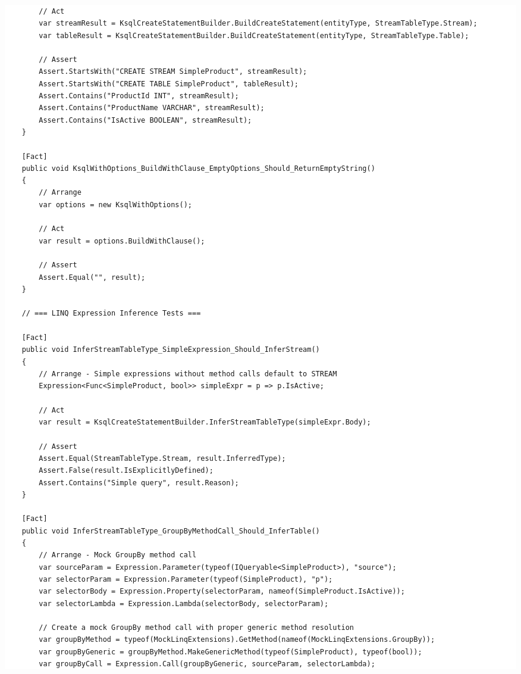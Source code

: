             // Act
            var streamResult = KsqlCreateStatementBuilder.BuildCreateStatement(entityType, StreamTableType.Stream);
            var tableResult = KsqlCreateStatementBuilder.BuildCreateStatement(entityType, StreamTableType.Table);

            // Assert
            Assert.StartsWith("CREATE STREAM SimpleProduct", streamResult);
            Assert.StartsWith("CREATE TABLE SimpleProduct", tableResult);
            Assert.Contains("ProductId INT", streamResult);
            Assert.Contains("ProductName VARCHAR", streamResult);
            Assert.Contains("IsActive BOOLEAN", streamResult);
        }

        [Fact]
        public void KsqlWithOptions_BuildWithClause_EmptyOptions_Should_ReturnEmptyString()
        {
            // Arrange
            var options = new KsqlWithOptions();

            // Act
            var result = options.BuildWithClause();

            // Assert
            Assert.Equal("", result);
        }

        // === LINQ Expression Inference Tests ===

        [Fact]
        public void InferStreamTableType_SimpleExpression_Should_InferStream()
        {
            // Arrange - Simple expressions without method calls default to STREAM
            Expression<Func<SimpleProduct, bool>> simpleExpr = p => p.IsActive;

            // Act
            var result = KsqlCreateStatementBuilder.InferStreamTableType(simpleExpr.Body);

            // Assert
            Assert.Equal(StreamTableType.Stream, result.InferredType);
            Assert.False(result.IsExplicitlyDefined);
            Assert.Contains("Simple query", result.Reason);
        }

        [Fact]
        public void InferStreamTableType_GroupByMethodCall_Should_InferTable()
        {
            // Arrange - Mock GroupBy method call
            var sourceParam = Expression.Parameter(typeof(IQueryable<SimpleProduct>), "source");
            var selectorParam = Expression.Parameter(typeof(SimpleProduct), "p");
            var selectorBody = Expression.Property(selectorParam, nameof(SimpleProduct.IsActive));
            var selectorLambda = Expression.Lambda(selectorBody, selectorParam);

            // Create a mock GroupBy method call with proper generic method resolution
            var groupByMethod = typeof(MockLinqExtensions).GetMethod(nameof(MockLinqExtensions.GroupBy));
            var groupByGeneric = groupByMethod.MakeGenericMethod(typeof(SimpleProduct), typeof(bool));
            var groupByCall = Expression.Call(groupByGeneric, sourceParam, selectorLambda);
